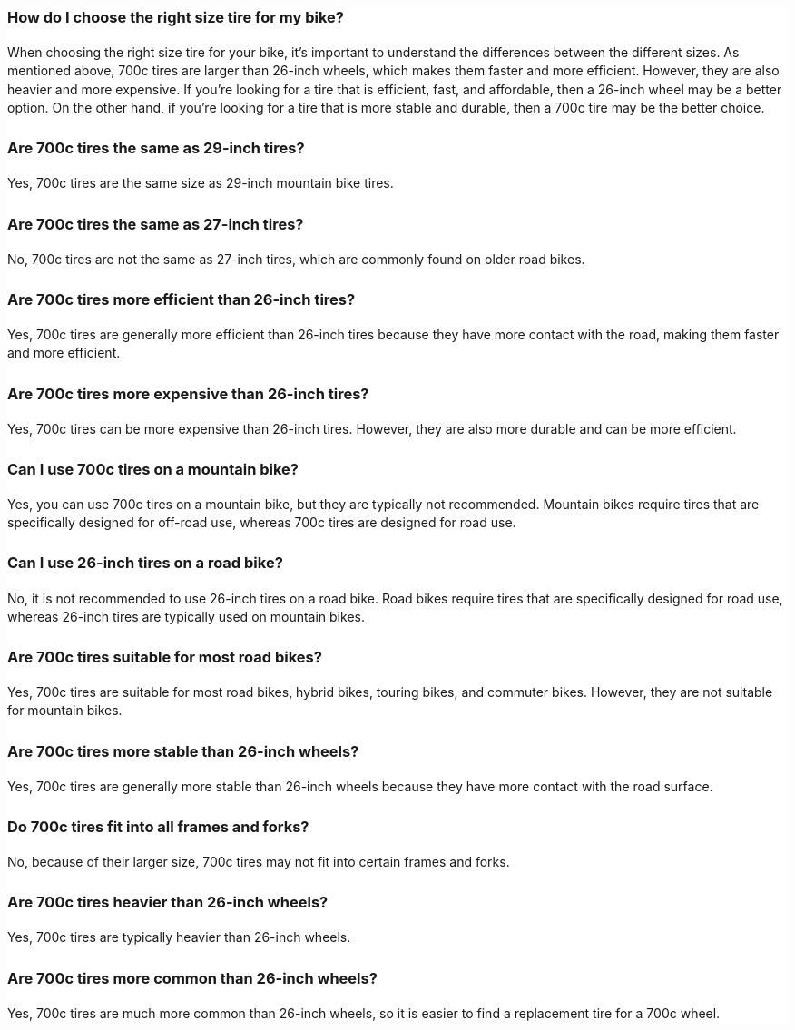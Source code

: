 <h3>How do I choose the right size tire for my bike?</h3>

<p>When choosing the right size tire for your bike, it’s important to understand the differences between the different sizes. As mentioned above, 700c tires are larger than 26-inch wheels, which makes them faster and more efficient. However, they are also heavier and more expensive. If you’re looking for a tire that is efficient, fast, and affordable, then a 26-inch wheel may be a better option. On the other hand, if you’re looking for a tire that is more stable and durable, then a 700c tire may be the better choice.</p>

<h3>Are 700c tires the same as 29-inch tires?</h3>

<p>Yes, 700c tires are the same size as 29-inch mountain bike tires.</p>

<h3>Are 700c tires the same as 27-inch tires?</h3>

<p>No, 700c tires are not the same as 27-inch tires, which are commonly found on older road bikes.</p>

<h3>Are 700c tires more efficient than 26-inch tires?</h3>

<p>Yes, 700c tires are generally more efficient than 26-inch tires because they have more contact with the road, making them faster and more efficient.</p>

<h3>Are 700c tires more expensive than 26-inch tires?</h3>

<p>Yes, 700c tires can be more expensive than 26-inch tires. However, they are also more durable and can be more efficient.</p>

<h3>Can I use 700c tires on a mountain bike?</h3>

<p>Yes, you can use 700c tires on a mountain bike, but they are typically not recommended. Mountain bikes require tires that are specifically designed for off-road use, whereas 700c tires are designed for road use.</p>

<h3>Can I use 26-inch tires on a road bike?</h3>

<p>No, it is not recommended to use 26-inch tires on a road bike. Road bikes require tires that are specifically designed for road use, whereas 26-inch tires are typically used on mountain bikes.</p>

<h3>Are 700c tires suitable for most road bikes?</h3>

<p>Yes, 700c tires are suitable for most road bikes, hybrid bikes, touring bikes, and commuter bikes. However, they are not suitable for mountain bikes.</p>

<h3>Are 700c tires more stable than 26-inch wheels?</h3>

<p>Yes, 700c tires are generally more stable than 26-inch wheels because they have more contact with the road surface.</p>

<h3>Do 700c tires fit into all frames and forks?</h3>

<p>No, because of their larger size, 700c tires may not fit into certain frames and forks.</p>

<h3>Are 700c tires heavier than 26-inch wheels?</h3>

<p>Yes, 700c tires are typically heavier than 26-inch wheels.</p>

<h3>Are 700c tires more common than 26-inch wheels?</h3>

<p>Yes, 700c tires are much more common than 26-inch wheels, so it is easier to find a replacement tire for a 700c wheel.</p>

